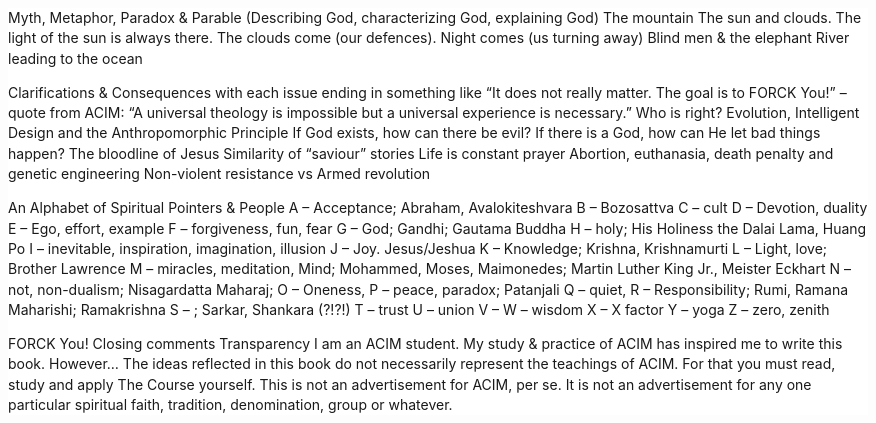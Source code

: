 

Myth, Metaphor, Paradox & Parable
(Describing God, characterizing God, explaining God)
The mountain
The sun and clouds. The light of the sun is always there. The clouds come (our defences). Night comes (us turning away)
Blind men & the elephant
River leading to the ocean


Clarifications & Consequences
with each issue ending in something like “It does not really matter. The goal is to FORCK You!” – quote from ACIM: “A universal theology is impossible but a universal experience is necessary.”
Who is right?
Evolution, Intelligent Design and the Anthropomorphic Principle
If God exists, how can there be evil? If there is a God, how can He let bad things happen?
The bloodline of Jesus
Similarity of “saviour” stories
Life is constant prayer
Abortion, euthanasia, death penalty and genetic engineering
Non-violent resistance vs Armed revolution

An Alphabet of Spiritual Pointers & People
A – Acceptance; Abraham, Avalokiteshvara
B – Bozosattva
C – cult
D – Devotion, duality
E – Ego, effort, example 
F – forgiveness, fun, fear
G – God; Gandhi; Gautama Buddha
H – holy; His Holiness the Dalai Lama, Huang Po
I – inevitable, inspiration, imagination, illusion
J – Joy. Jesus/Jeshua
K – Knowledge; Krishna, Krishnamurti
L – Light, love; Brother Lawrence
M – miracles, meditation, Mind; Mohammed, Moses, Maimonedes; Martin Luther King Jr., Meister Eckhart
N – not, non-dualism; Nisagardatta Maharaj; 
O – Oneness, 
P – peace, paradox; Patanjali
Q – quiet, 
R – Responsibility; Rumi, Ramana Maharishi; Ramakrishna
S – ; Sarkar, Shankara (?!?!)
T – trust
U – union
V – 
W – wisdom
X – X factor
Y – yoga
Z – zero, zenith


FORCK You!
Closing comments
Transparency
I am an ACIM student. My study & practice of ACIM has inspired me to write this book. 
However…
The ideas reflected in this book do not necessarily represent the teachings of ACIM. For that you must read, study and apply The Course yourself.
This is not an advertisement for ACIM, per se. It is not an advertisement for any one particular spiritual faith, tradition, denomination, group or whatever.